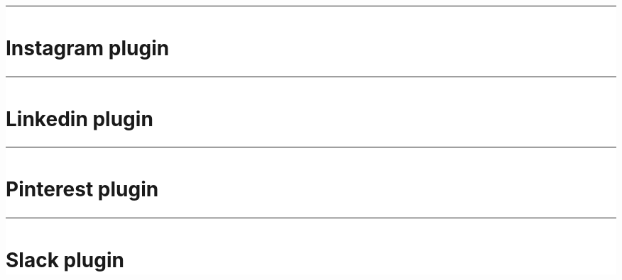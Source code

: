 










---


# Instagram plugin












---


# Linkedin plugin












---


# Pinterest plugin












---


# Slack plugin









